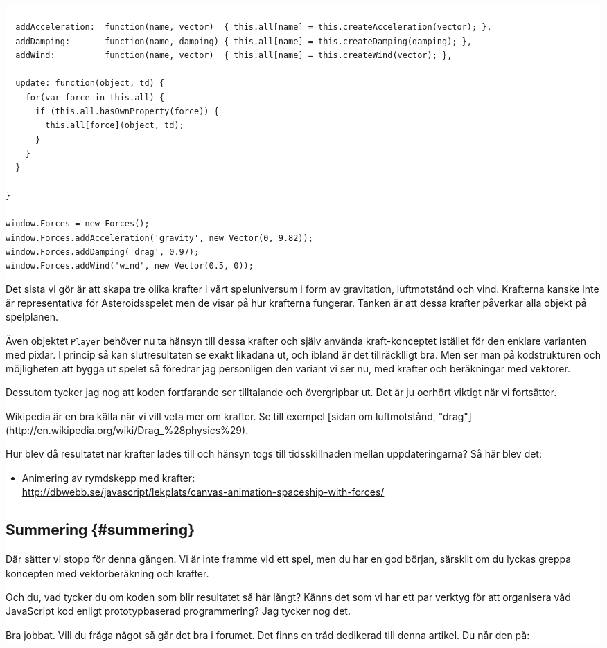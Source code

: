 ~~~syntax=javascript

  addAcceleration:  function(name, vector)  { this.all[name] = this.createAcceleration(vector); },
  addDamping:       function(name, damping) { this.all[name] = this.createDamping(damping); },
  addWind:          function(name, vector)  { this.all[name] = this.createWind(vector); },

  update: function(object, td) {
    for(var force in this.all) {
      if (this.all.hasOwnProperty(force)) {
        this.all[force](object, td);
      }
    }
  }

}

window.Forces = new Forces();
window.Forces.addAcceleration('gravity', new Vector(0, 9.82));
window.Forces.addDamping('drag', 0.97);
window.Forces.addWind('wind', new Vector(0.5, 0));
~~~

Det sista vi gör är att skapa tre olika krafter i vårt speluniversum i form av gravitation, luftmotstånd och vind. Krafterna kanske inte är representativa för Asteroidsspelet men de visar på hur krafterna fungerar. Tanken är att dessa krafter påverkar alla objekt på spelplanen.

Även objektet `Player` behöver nu ta hänsyn till dessa krafter och själv använda kraft-konceptet istället för den enklare varianten med pixlar. I princip så kan slutresultaten se exakt likadana ut, och ibland är det tillräcklligt bra. Men ser man på kodstrukturen och möjligheten att bygga ut spelet så föredrar jag personligen den variant vi ser nu, med krafter och beräkningar med vektorer.

Dessutom tycker jag nog att koden fortfarande ser tilltalande och övergripbar ut. Det är ju oerhört viktigt när vi fortsätter.

Wikipedia är en bra källa när vi vill veta mer om krafter. Se till exempel [sidan om luftmotstånd, "drag"](<a href='http://en.wikipedia.org/wiki/Drag_%28physics%29'>http://en.wikipedia.org/wiki/Drag_%28physics%29</a>).

Hur blev då resultatet när krafter lades till och hänsyn togs till tidsskillnaden mellan uppdateringarna? Så här blev det:

* Animering av rymdskepp med krafter:  
  <a href='http://dbwebb.se/javascript/lekplats/canvas-animation-spaceship-with-forces/'>http://dbwebb.se/javascript/lekplats/canvas-animation-spaceship-with-forces/</a>



Summering {#summering}
--------------------------------------------------------------------

Där sätter vi stopp för denna gången. Vi är inte framme vid ett spel, men du har en god början, särskilt om du lyckas greppa koncepten med vektorberäkning och krafter.

Och du, vad tycker du om koden som blir resultatet så här långt? Känns det som vi har ett par verktyg för att organisera våd JavaScript kod enligt prototypbaserad programmering? Jag tycker nog det.

Bra jobbat. Vill du fråga något så går det bra i forumet. Det finns en tråd dedikerad till denna artikel. Du når den på:
